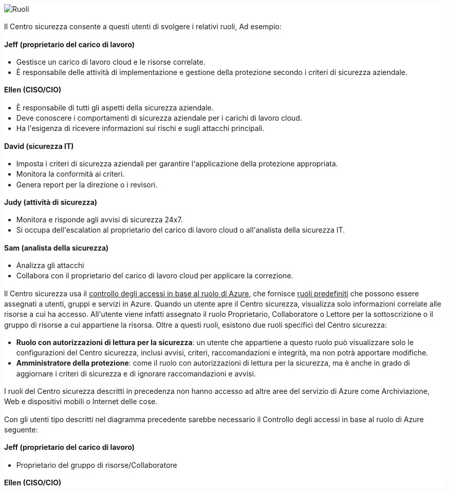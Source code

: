 ![Ruoli](./media/security-center-planning-and-operations-guide/security-center-planning-and-operations-guide-fig01-new.png)

Il Centro sicurezza consente a questi utenti di svolgere i relativi ruoli, Ad esempio:

**Jeff (proprietario del carico di lavoro)**

* Gestisce un carico di lavoro cloud e le risorse correlate.
* È responsabile delle attività di implementazione e gestione della protezione secondo i criteri di sicurezza aziendale.

**Ellen (CISO/CIO)**

* È responsabile di tutti gli aspetti della sicurezza aziendale.
* Deve conoscere i comportamenti di sicurezza aziendale per i carichi di lavoro cloud.
* Ha l'esigenza di ricevere informazioni sui rischi e sugli attacchi principali.

**David (sicurezza IT)**

* Imposta i criteri di sicurezza aziendali per garantire l'applicazione della protezione appropriata.
* Monitora la conformità ai criteri.
* Genera report per la direzione o i revisori.

**Judy (attività di sicurezza)**

* Monitora e risponde agli avvisi di sicurezza 24x7.
* Si occupa dell'escalation al proprietario del carico di lavoro cloud o all'analista della sicurezza IT.

**Sam (analista della sicurezza)**

* Analizza gli attacchi
* Collabora con il proprietario del carico di lavoro cloud per applicare la correzione.

Il Centro sicurezza usa il [controllo degli accessi in base al ruolo di Azure](../role-based-access-control/role-assignments-portal.md), che fornisce [ruoli predefiniti](../role-based-access-control/built-in-roles.md) che possono essere assegnati a utenti, gruppi e servizi in Azure. Quando un utente apre il Centro sicurezza, visualizza solo informazioni correlate alle risorse a cui ha accesso. All'utente viene infatti assegnato il ruolo Proprietario, Collaboratore o Lettore per la sottoscrizione o il gruppo di risorse a cui appartiene la risorsa. Oltre a questi ruoli, esistono due ruoli specifici del Centro sicurezza:

- **Ruolo con autorizzazioni di lettura per la sicurezza**: un utente che appartiene a questo ruolo può visualizzare solo le configurazioni del Centro sicurezza, inclusi avvisi, criteri, raccomandazioni e integrità, ma non potrà apportare modifiche.
- **Amministratore della protezione**: come il ruolo con autorizzazioni di lettura per la sicurezza, ma è anche in grado di aggiornare i criteri di sicurezza e di ignorare raccomandazioni e avvisi.

I ruoli del Centro sicurezza descritti in precedenza non hanno accesso ad altre aree del servizio di Azure come Archiviazione, Web e dispositivi mobili o Internet delle cose.

Con gli utenti tipo descritti nel diagramma precedente sarebbe necessario il Controllo degli accessi in base al ruolo di Azure seguente:

**Jeff (proprietario del carico di lavoro)**

* Proprietario del gruppo di risorse/Collaboratore

**Ellen (CISO/CIO)**

